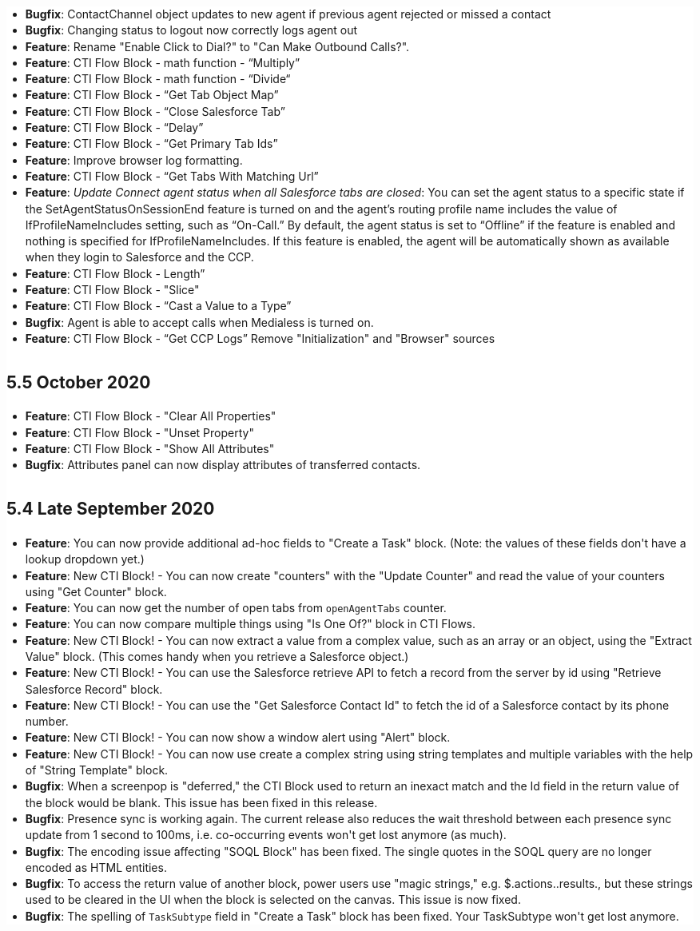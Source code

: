 - **Bugfix**: ContactChannel object updates to new agent if previous agent rejected or missed a contact
- **Bugfix**: Changing status to logout now correctly logs agent out
- **Feature**: Rename "Enable Click to Dial?" to "Can Make Outbound Calls?".
- **Feature**: CTI Flow Block - math function - “Multiply”
- **Feature**: CTI Flow Block - math function - “Divide“
- **Feature**: CTI Flow Block - “Get Tab Object Map”
- **Feature**: CTI Flow Block - “Close Salesforce Tab”
- **Feature**: CTI Flow Block - “Delay”
- **Feature**: CTI Flow Block - “Get Primary Tab Ids”
- **Feature**: Improve browser log formatting.
- **Feature**: CTI Flow Block - “Get Tabs With Matching Url”
- **Feature**: _Update Connect agent status when all Salesforce tabs are closed_: You can set the agent status to a specific state if the SetAgentStatusOnSessionEnd feature is turned on and the agent’s routing profile name includes the value of IfProfileNameIncludes setting, such as “On-Call.” By default, the agent status is set to “Offline” if the feature is enabled and nothing is specified for IfProfileNameIncludes. If this feature is enabled, the agent will be automatically shown as available when they login to Salesforce and the CCP.
- **Feature**: CTI Flow Block - Length”
- **Feature**: CTI Flow Block - "Slice"
- **Feature**: CTI Flow Block - “Cast a Value to a Type”
- **Bugfix**: Agent is able to accept calls when Medialess is turned on.
- **Feature**: CTI Flow Block - “Get CCP Logs”
  Remove "Initialization" and "Browser" sources

## 5.5 October 2020

- **Feature**: CTI Flow Block - "Clear All Properties"
- **Feature**: CTI Flow Block - "Unset Property"
- **Feature**: CTI Flow Block - "Show All Attributes"
- **Bugfix**: Attributes panel can now display attributes of transferred contacts.

## 5.4 Late September 2020

- **Feature**: You can now provide additional ad-hoc fields to "Create a Task" block. (Note: the values of these fields don't have a lookup dropdown yet.)
- **Feature**: New CTI Block! - You can now create "counters" with the "Update Counter" and read the value of your counters using "Get Counter" block.
- **Feature**: You can now get the number of open tabs from `openAgentTabs` counter.
- **Feature**: You can now compare multiple things using "Is One Of?" block in CTI Flows.
- **Feature**: New CTI Block! - You can now extract a value from a complex value, such as an array or an object, using the "Extract Value" block. (This comes handy when you retrieve a Salesforce object.)
- **Feature**: New CTI Block! - You can use the Salesforce retrieve API to fetch a record from the server by id using "Retrieve Salesforce Record" block.
- **Feature**: New CTI Block! - You can use the "Get Salesforce Contact Id" to fetch the id of a Salesforce contact by its phone number.
- **Feature**: New CTI Block! - You can now show a window alert using "Alert" block.
- **Feature**: New CTI Block! - You can now use create a complex string using string templates and multiple variables with the help of "String Template" block.
- **Bugfix**: When a screenpop is "deferred," the CTI Block used to return an inexact match and the Id field in the return value of the block would be blank. This issue has been fixed in this release.
- **Bugfix**: Presence sync is working again. The current release also reduces the wait threshold between each presence sync update from 1 second to 100ms, i.e. co-occurring events won't get lost anymore (as much).
- **Bugfix**: The encoding issue affecting "SOQL Block" has been fixed. The single quotes in the SOQL query are no longer encoded as HTML entities.
- **Bugfix**: To access the return value of another block, power users use "magic strings," e.g. \$.actions.<blockId>.results.<fieldName>, but these strings used to be cleared in the UI when the block is selected on the canvas. This issue is now fixed.
- **Bugfix**: The spelling of `TaskSubtype` field in "Create a Task" block has been fixed. Your TaskSubtype won't get lost anymore.